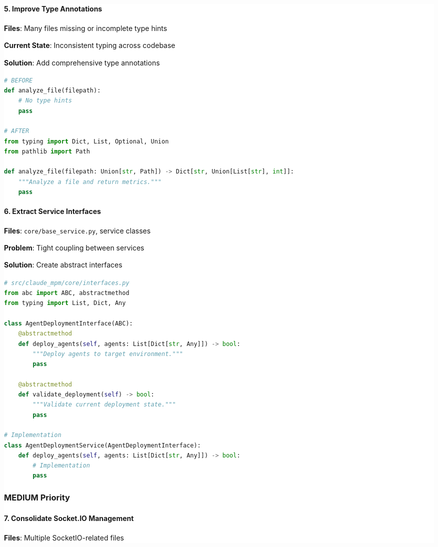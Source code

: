 #### 5. Improve Type Annotations
**Files**: Many files missing or incomplete type hints

**Current State**: Inconsistent typing across codebase

**Solution**: Add comprehensive type annotations
```python
# BEFORE
def analyze_file(filepath):
    # No type hints
    pass

# AFTER
from typing import Dict, List, Optional, Union
from pathlib import Path

def analyze_file(filepath: Union[str, Path]) -> Dict[str, Union[List[str], int]]:
    """Analyze a file and return metrics."""
    pass
```

#### 6. Extract Service Interfaces
**Files**: `core/base_service.py`, service classes

**Problem**: Tight coupling between services

**Solution**: Create abstract interfaces
```python
# src/claude_mpm/core/interfaces.py
from abc import ABC, abstractmethod
from typing import List, Dict, Any

class AgentDeploymentInterface(ABC):
    @abstractmethod
    def deploy_agents(self, agents: List[Dict[str, Any]]) -> bool:
        """Deploy agents to target environment."""
        pass
    
    @abstractmethod
    def validate_deployment(self) -> bool:
        """Validate current deployment state."""
        pass

# Implementation
class AgentDeploymentService(AgentDeploymentInterface):
    def deploy_agents(self, agents: List[Dict[str, Any]]) -> bool:
        # Implementation
        pass
```

### MEDIUM Priority

#### 7. Consolidate Socket.IO Management
**Files**: Multiple SocketIO-related files
